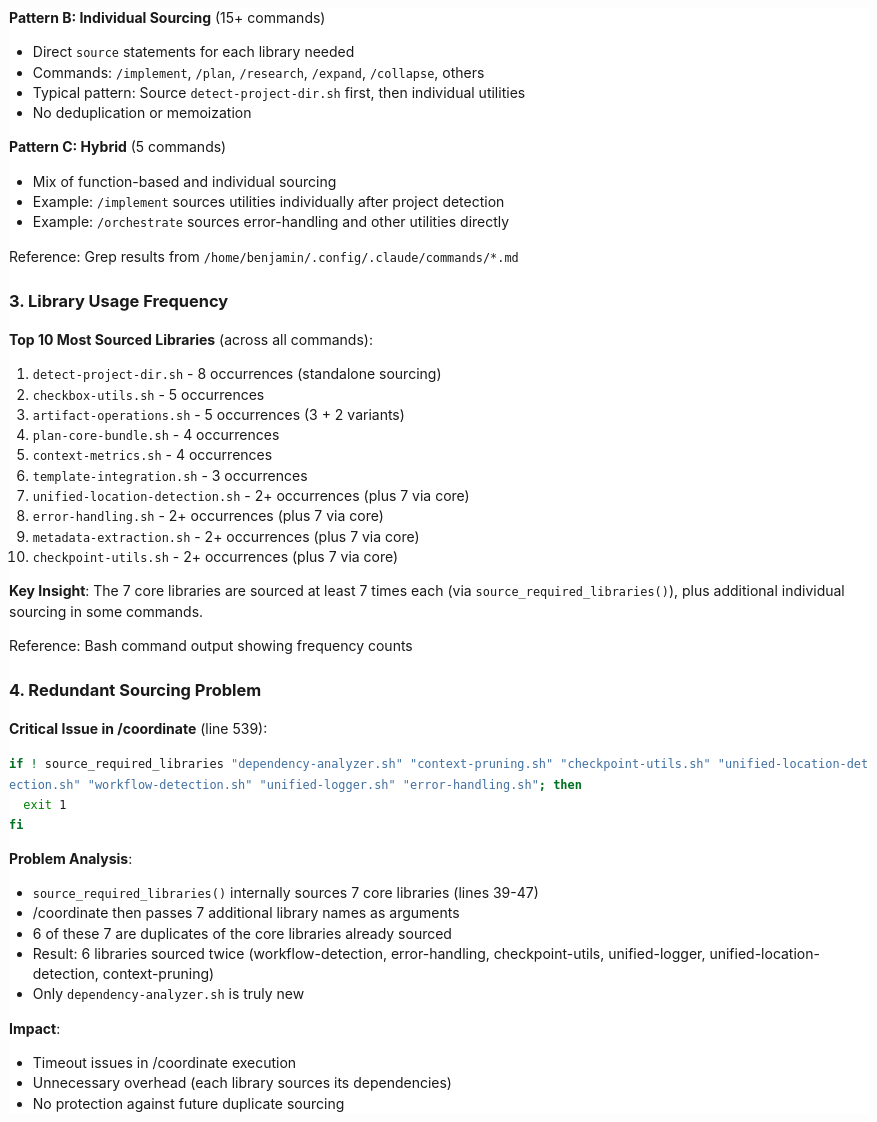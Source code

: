 **Pattern B: Individual Sourcing** (15+ commands)
- Direct `source` statements for each library needed
- Commands: `/implement`, `/plan`, `/research`, `/expand`, `/collapse`, others
- Typical pattern: Source `detect-project-dir.sh` first, then individual utilities
- No deduplication or memoization

**Pattern C: Hybrid** (5 commands)
- Mix of function-based and individual sourcing
- Example: `/implement` sources utilities individually after project detection
- Example: `/orchestrate` sources error-handling and other utilities directly

Reference: Grep results from `/home/benjamin/.config/.claude/commands/*.md`

### 3. Library Usage Frequency

**Top 10 Most Sourced Libraries** (across all commands):

1. `detect-project-dir.sh` - 8 occurrences (standalone sourcing)
2. `checkbox-utils.sh` - 5 occurrences
3. `artifact-operations.sh` - 5 occurrences (3 + 2 variants)
4. `plan-core-bundle.sh` - 4 occurrences
5. `context-metrics.sh` - 4 occurrences
6. `template-integration.sh` - 3 occurrences
7. `unified-location-detection.sh` - 2+ occurrences (plus 7 via core)
8. `error-handling.sh` - 2+ occurrences (plus 7 via core)
9. `metadata-extraction.sh` - 2+ occurrences (plus 7 via core)
10. `checkpoint-utils.sh` - 2+ occurrences (plus 7 via core)

**Key Insight**: The 7 core libraries are sourced at least 7 times each (via `source_required_libraries()`), plus additional individual sourcing in some commands.

Reference: Bash command output showing frequency counts

### 4. Redundant Sourcing Problem

**Critical Issue in /coordinate** (line 539):

```bash
if ! source_required_libraries "dependency-analyzer.sh" "context-pruning.sh" "checkpoint-utils.sh" "unified-location-detection.sh" "workflow-detection.sh" "unified-logger.sh" "error-handling.sh"; then
  exit 1
fi
```

**Problem Analysis**:
- `source_required_libraries()` internally sources 7 core libraries (lines 39-47)
- /coordinate then passes 7 additional library names as arguments
- 6 of these 7 are duplicates of the core libraries already sourced
- Result: 6 libraries sourced twice (workflow-detection, error-handling, checkpoint-utils, unified-logger, unified-location-detection, context-pruning)
- Only `dependency-analyzer.sh` is truly new

**Impact**:
- Timeout issues in /coordinate execution
- Unnecessary overhead (each library sources its dependencies)
- No protection against future duplicate sourcing
